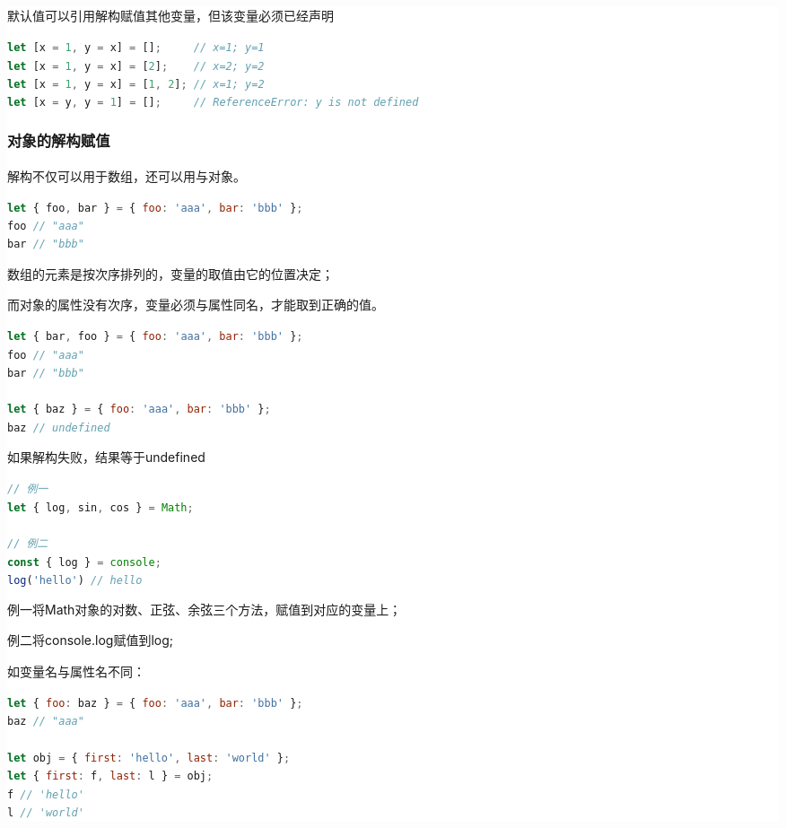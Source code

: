 默认值可以引用解构赋值其他变量，但该变量必须已经声明

```javascript
let [x = 1, y = x] = [];     // x=1; y=1
let [x = 1, y = x] = [2];    // x=2; y=2
let [x = 1, y = x] = [1, 2]; // x=1; y=2
let [x = y, y = 1] = [];     // ReferenceError: y is not defined
```

### 对象的解构赋值

解构不仅可以用于数组，还可以用与对象。

```javascript
let { foo, bar } = { foo: 'aaa', bar: 'bbb' };
foo // "aaa"
bar // "bbb"
```

数组的元素是按次序排列的，变量的取值由它的位置决定；

而对象的属性没有次序，变量必须与属性同名，才能取到正确的值。

```javascript
let { bar, foo } = { foo: 'aaa', bar: 'bbb' };
foo // "aaa"
bar // "bbb"

let { baz } = { foo: 'aaa', bar: 'bbb' };
baz // undefined
```

如果解构失败，结果等于undefined

```javascript
// 例一
let { log, sin, cos } = Math;

// 例二
const { log } = console;
log('hello') // hello
```

例一将Math对象的对数、正弦、余弦三个方法，赋值到对应的变量上；

例二将console.log赋值到log;

如变量名与属性名不同：

```javascript
let { foo: baz } = { foo: 'aaa', bar: 'bbb' };
baz // "aaa"

let obj = { first: 'hello', last: 'world' };
let { first: f, last: l } = obj;
f // 'hello'
l // 'world'
```
